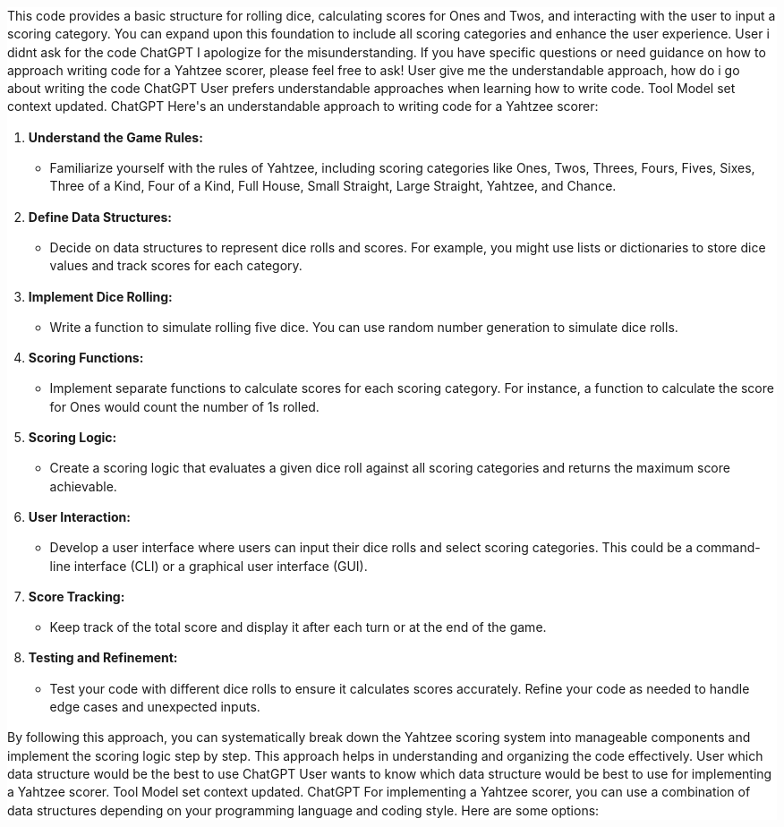 This code provides a basic structure for rolling dice, calculating scores for Ones and Twos, and interacting with the user to input a scoring category. You can expand upon this foundation to include all scoring categories and enhance the user experience.
User
i didnt ask for the code
ChatGPT
I apologize for the misunderstanding. If you have specific questions or need guidance on how to approach writing code for a Yahtzee scorer, please feel free to ask!
User
give me the understandable approach, how do i go about writing the code
ChatGPT
User prefers understandable approaches when learning how to write code.
Tool
Model set context updated.
ChatGPT
Here's an understandable approach to writing code for a Yahtzee scorer:
 
1. **Understand the Game Rules:**
   - Familiarize yourself with the rules of Yahtzee, including scoring categories like Ones, Twos, Threes, Fours, Fives, Sixes, Three of a Kind, Four of a Kind, Full House, Small Straight, Large Straight, Yahtzee, and Chance.
 
2. **Define Data Structures:**
   - Decide on data structures to represent dice rolls and scores. For example, you might use lists or dictionaries to store dice values and track scores for each category.
 
3. **Implement Dice Rolling:**
   - Write a function to simulate rolling five dice. You can use random number generation to simulate dice rolls.
 
4. **Scoring Functions:**
   - Implement separate functions to calculate scores for each scoring category. For instance, a function to calculate the score for Ones would count the number of 1s rolled.
 
5. **Scoring Logic:**
   - Create a scoring logic that evaluates a given dice roll against all scoring categories and returns the maximum score achievable.
 
6. **User Interaction:**
   - Develop a user interface where users can input their dice rolls and select scoring categories. This could be a command-line interface (CLI) or a graphical user interface (GUI).
 
7. **Score Tracking:**
   - Keep track of the total score and display it after each turn or at the end of the game.
 
8. **Testing and Refinement:**
   - Test your code with different dice rolls to ensure it calculates scores accurately. Refine your code as needed to handle edge cases and unexpected inputs.
 
By following this approach, you can systematically break down the Yahtzee scoring system into manageable components and implement the scoring logic step by step. This approach helps in understanding and organizing the code effectively.
User
which data structure would be the best to use
ChatGPT
User wants to know which data structure would be best to use for implementing a Yahtzee scorer.
Tool
Model set context updated.
ChatGPT
For implementing a Yahtzee scorer, you can use a combination of data structures depending on your programming language and coding style. Here are some options:
 